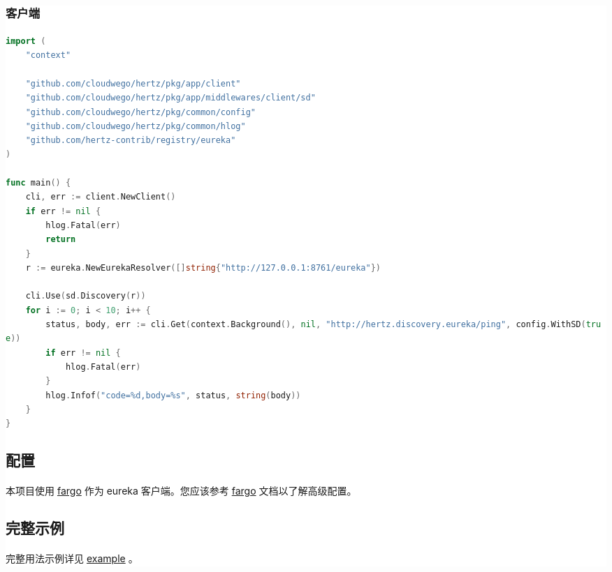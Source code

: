 ### 客户端

```go
import (
    "context"

    "github.com/cloudwego/hertz/pkg/app/client"
    "github.com/cloudwego/hertz/pkg/app/middlewares/client/sd"
    "github.com/cloudwego/hertz/pkg/common/config"
    "github.com/cloudwego/hertz/pkg/common/hlog"
    "github.com/hertz-contrib/registry/eureka"
)

func main() {
    cli, err := client.NewClient()
    if err != nil {
        hlog.Fatal(err)
        return
    }
    r := eureka.NewEurekaResolver([]string{"http://127.0.0.1:8761/eureka"})

    cli.Use(sd.Discovery(r))
    for i := 0; i < 10; i++ {
        status, body, err := cli.Get(context.Background(), nil, "http://hertz.discovery.eureka/ping", config.WithSD(true))
        if err != nil {
            hlog.Fatal(err)
        }
        hlog.Infof("code=%d,body=%s", status, string(body))
    }
}
```

## 配置

本项目使用 [fargo](https://github.com/hudl/fargo) 作为 eureka 客户端。您应该参考 [fargo](https://github.com/hudl/fargo) 文档以了解高级配置。

## 完整示例

完整用法示例详见 [example](https://github.com/hertz-contrib/registry/tree/main/eureka/example) 。
